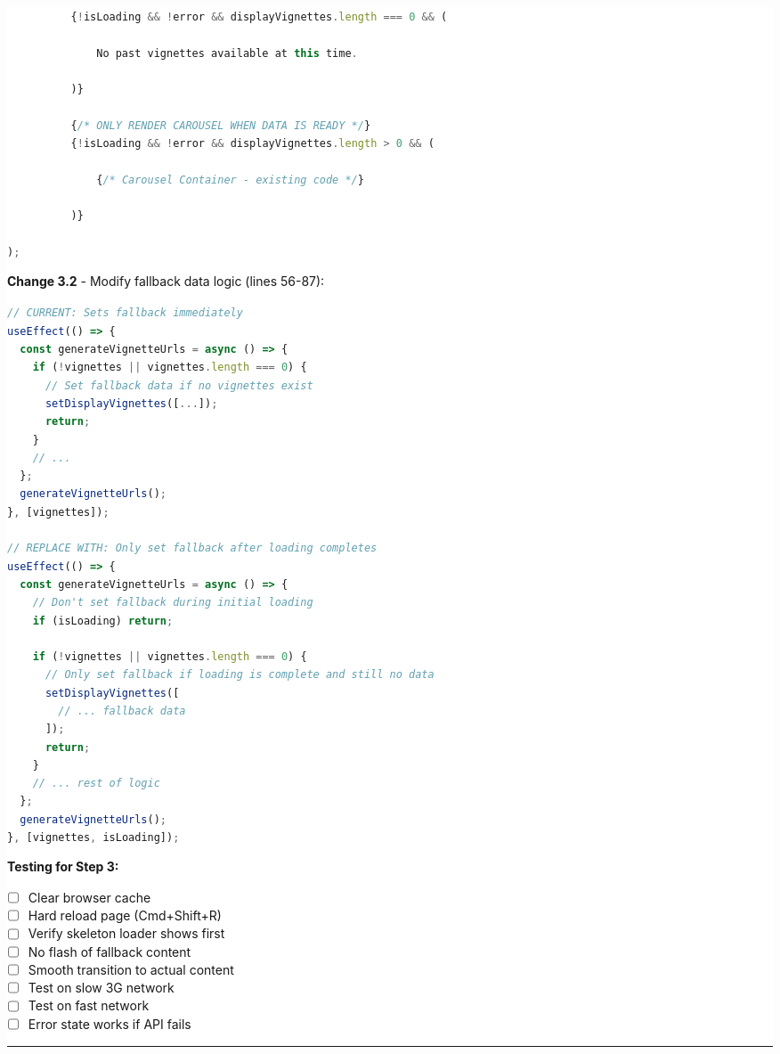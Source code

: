 ```typescript
          {!isLoading && !error && displayVignettes.length === 0 && (

              No past vignettes available at this time.

          )}

          {/* ONLY RENDER CAROUSEL WHEN DATA IS READY */}
          {!isLoading && !error && displayVignettes.length > 0 && (

              {/* Carousel Container - existing code */}

          )}

);
```

**Change 3.2** - Modify fallback data logic (lines 56-87):
```typescript
// CURRENT: Sets fallback immediately
useEffect(() => {
  const generateVignetteUrls = async () => {
    if (!vignettes || vignettes.length === 0) {
      // Set fallback data if no vignettes exist
      setDisplayVignettes([...]);
      return;
    }
    // ...
  };
  generateVignetteUrls();
}, [vignettes]);

// REPLACE WITH: Only set fallback after loading completes
useEffect(() => {
  const generateVignetteUrls = async () => {
    // Don't set fallback during initial loading
    if (isLoading) return;

    if (!vignettes || vignettes.length === 0) {
      // Only set fallback if loading is complete and still no data
      setDisplayVignettes([
        // ... fallback data
      ]);
      return;
    }
    // ... rest of logic
  };
  generateVignetteUrls();
}, [vignettes, isLoading]);
```

**Testing for Step 3:**
- [ ] Clear browser cache
- [ ] Hard reload page (Cmd+Shift+R)
- [ ] Verify skeleton loader shows first
- [ ] No flash of fallback content
- [ ] Smooth transition to actual content
- [ ] Test on slow 3G network
- [ ] Test on fast network
- [ ] Error state works if API fails

---